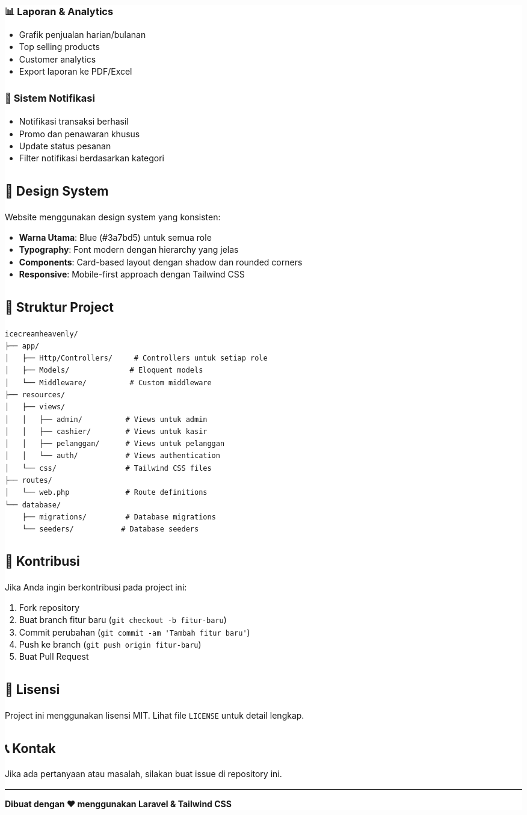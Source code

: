 ### 📊 **Laporan & Analytics**
- Grafik penjualan harian/bulanan
- Top selling products
- Customer analytics
- Export laporan ke PDF/Excel

### 🔔 **Sistem Notifikasi**
- Notifikasi transaksi berhasil
- Promo dan penawaran khusus
- Update status pesanan
- Filter notifikasi berdasarkan kategori

## 🎨 **Design System**

Website menggunakan design system yang konsisten:
- **Warna Utama**: Blue (#3a7bd5) untuk semua role
- **Typography**: Font modern dengan hierarchy yang jelas
- **Components**: Card-based layout dengan shadow dan rounded corners
- **Responsive**: Mobile-first approach dengan Tailwind CSS

## 📁 Struktur Project

```
icecreamheavenly/
├── app/
│   ├── Http/Controllers/     # Controllers untuk setiap role
│   ├── Models/              # Eloquent models
│   └── Middleware/          # Custom middleware
├── resources/
│   ├── views/
│   │   ├── admin/          # Views untuk admin
│   │   ├── cashier/        # Views untuk kasir
│   │   ├── pelanggan/      # Views untuk pelanggan
│   │   └── auth/           # Views authentication
│   └── css/                # Tailwind CSS files
├── routes/
│   └── web.php             # Route definitions
└── database/
    ├── migrations/         # Database migrations
    └── seeders/           # Database seeders
```

## 🤝 Kontribusi

Jika Anda ingin berkontribusi pada project ini:

1. Fork repository
2. Buat branch fitur baru (`git checkout -b fitur-baru`)
3. Commit perubahan (`git commit -am 'Tambah fitur baru'`)
4. Push ke branch (`git push origin fitur-baru`)
5. Buat Pull Request

## 📄 Lisensi

Project ini menggunakan lisensi MIT. Lihat file `LICENSE` untuk detail lengkap.

## 📞 Kontak

Jika ada pertanyaan atau masalah, silakan buat issue di repository ini.

---

**Dibuat dengan ❤️ menggunakan Laravel & Tailwind CSS**